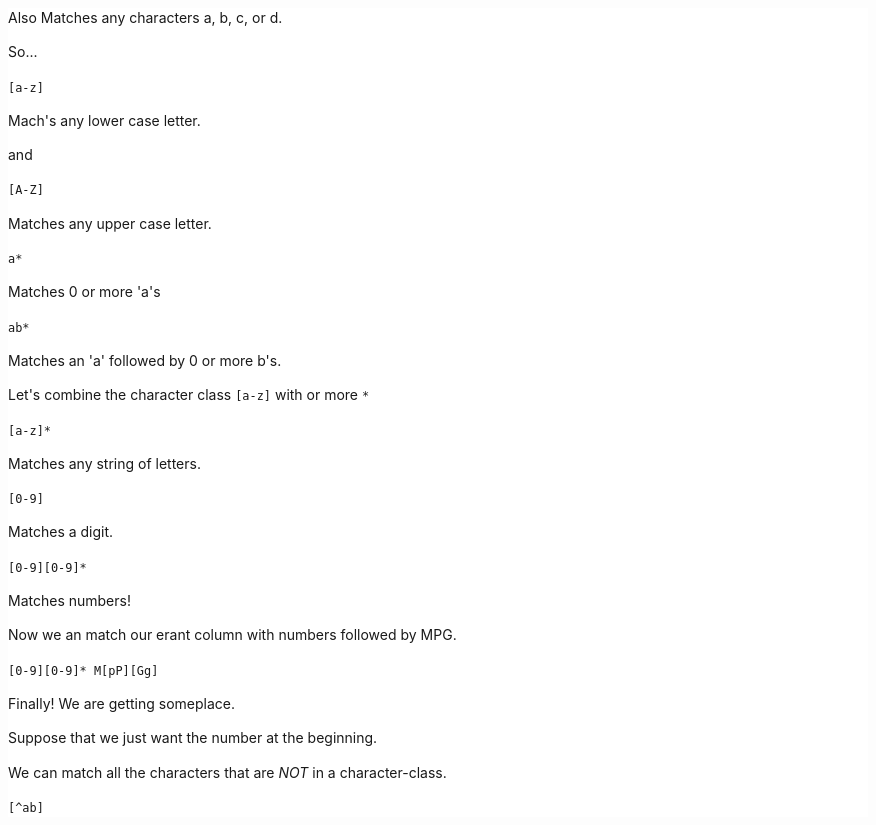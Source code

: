 Also Matches  any characters a, b, c, or d.

So...

```
[a-z]
```

Mach's any lower case letter.

and 

```
[A-Z]
```

Matches any upper case letter.

```
a*
```

Matches 0 or more 'a's

```
ab*
```

Matches an 'a' followed by 0 or more b's.

Let's combine the character class `[a-z]` with  or more `*`

```
[a-z]*
```

Matches any string of letters.

```
[0-9]
```

Matches a digit.

```
[0-9][0-9]*
```

Matches numbers!

Now we an match our erant column with numbers followed by MPG.

```
[0-9][0-9]* M[pP][Gg]
```

Finally! We are getting someplace.


Suppose that we just want the number at the beginning.

We can match all the characters that are *NOT* in a character-class.

```
[^ab]
```
